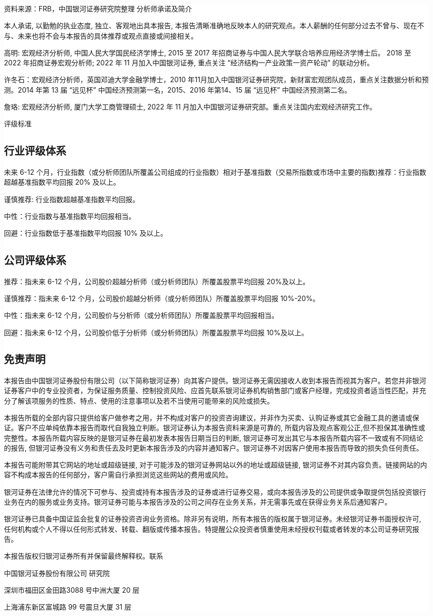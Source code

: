 资料来源：FRB，中国银河证券研究院整理
分析师承诺及简介

本人承诺, 以勤勉的执业态度, 独立、客观地出具本报告, 本报告清晰准确地反映本人的研究观点。本人薪酬的任何部分过去不曾与、现在不与、未来也将不会与本报告的具体推荐或观点直接或间接相关。

高明: 宏观经济分析师, 中国人民大学国民经济学博士, 2015 至 2017 年招商证券与中国人民大学联合培养应用经济学博士后。 2018 至 2022 年招商证券宏观分析师; 2022 年 11 月加入中国银河证券, 重点关注 “经济结构一产业政策一资产轮动” 的联动分析。

许冬石：宏观经济分析师，英国邓迪大学金融学博士，2010 年11月加入中国银河证券研究院，新财富宏观团队成员，重点关注数据分析和预测。2014 年第 13 届 “远见杯” 中国经济预测第一名，2015、2016 年第14、15 届 “远见杯” 中国经济预测第二名。

詹珞: 宏观经济分析师, 厦门大学工商管理硕士, 2022 年 11 月加入中国银河证券研究部。重点关注国内宏观经济研究工作。

评级标准

## 行业评级体系

未来 6-12 个月，行业指数（或分析师团队所覆盖公司组成的行业指数）相对于基准指数（交易所指数或市场中主要的指数)推荐：行业指数超越基准指数平均回报 $20 \%$ 及以上。

谨慎推荐: 行业指数超越基准指数平均回报。

中性：行业指数与基准指数平均回报相当。

回避：行业指数低于基准指数平均回报 $10 \%$ 及以上。

## 公司评级体系

推荐：指未来 6-12 个月，公司股价超越分析师（或分析师团队）所覆盖股票平均回报 20\%及以上。

谨慎推荐：指未来 6-12 个月，公司股价超越分析师（或分析师团队）所覆盖股票平均回报 10\%-20\%。

中性：指未来 6-12 个月，公司股价与分析师（或分析师团队）所覆盖股票平均回报相当。

回避：指未来 6-12 个月，公司股价低于分析师（或分析师团队）所覆盖股票平均回报 10\%及以上。

## 免责声明

本报告由中国银河证券股份有限公司（以下简称银河证券）向其客户提供。银河证券无需因接收人收到本报告而视其为客户。若您并非银河证券客户中的专业投资者，为保证服务质量、控制投资风险、应首先联系银河证券机构销售部门或客户经理，完成投资者适当性匹配，并充分了解该项服务的性质、特点、使用的注意事项以及若不当使用可能带来的风险或损失。

本报告所载的全部内容只提供给客户做参考之用，并不构成对客户的投资咨询建议，并非作为买卖、认购证券或其它金融工具的邀请或保证。客户不应单纯依靠本报告而取代自我独立判断。银河证券认为本报告资料来源是可靠的, 所载内容及观点客观公正,但不担保其准确性或完整性。本报告所载内容反映的是银河证券在最初发表本报告日期当日的判断, 银河证券可发出其它与本报告所载内容不一致或有不同结论的报告, 但银河证券没有义务和责任去及时更新本报告涉及的内容并通知客户。银河证券不对因客户使用本报告而导致的损失负任何责任。

本报告可能附带其它网站的地址或超级链接, 对于可能涉及的银河证券网站以外的地址或超级链接, 银河证券不对其内容负责。链接网站的内容不构成本报告的任何部分，客户需自行承担浏览这些网站的费用或风险。

银河证券在法律允许的情况下可参与、投资或持有本报告涉及的证券或进行证券交易，或向本报告涉及的公司提供或争取提供包括投资银行业务在内的服务或业务支持。银河证券可能与本报告涉及的公司之间存在业务关系，并无需事先或在获得业务关系后通知客户。

银河证券已具备中国证监会批复的证券投资咨询业务资格。除非另有说明，所有本报告的版权属于银河证券。未经银河证券书面授权许可, 任何机构或个人不得以任何形式转发、转载、翻版或传播本报告。特提醒公众投资者慎重使用未经授权刊载或者转发的本公司证券研究报告。

本报告版权归银河证券所有并保留最终解释权。联系

中国银河证券股份有限公司 研究院

深圳市福田区金田路3088 号中洲大厦 20 层

上海浦东新区富城路 99 号震旦大厦 31 层
